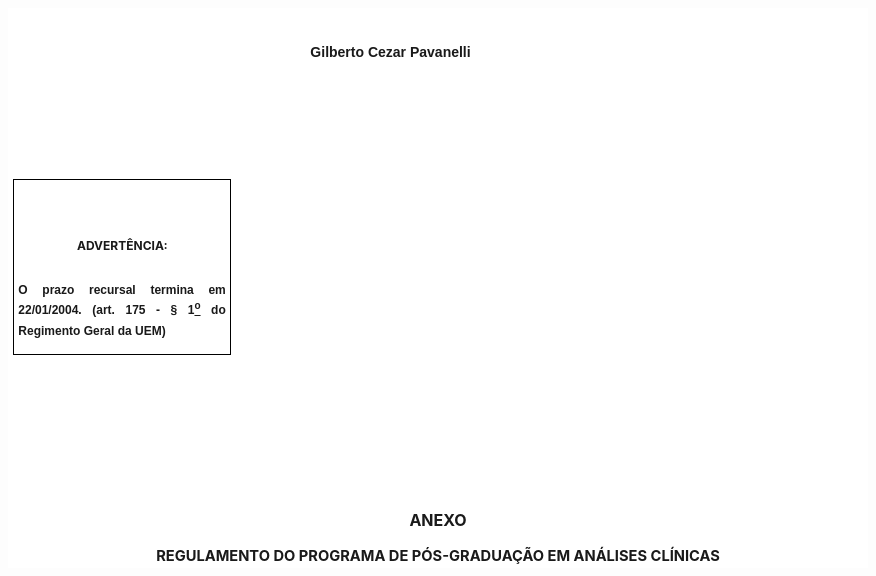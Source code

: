 <p class=MsoNormal style='text-align:justify;text-indent:241.0pt;tab-stops:
234.0pt 279.0pt'><span style='font-family:Arial;mso-bidi-font-family:"Times New Roman"'><![if !supportEmptyParas]>&nbsp;<![endif]><o:p></o:p></span></p>

<p class=MsoNormal style='text-align:justify;text-indent:8.0cm'><b
style='mso-bidi-font-weight:normal'><span style='font-family:Arial;mso-bidi-font-family:
"Times New Roman"'>Gilberto Cezar Pavanelli<o:p></o:p></span></b></p>

<p class=MsoNormal style='text-align:justify'><b style='mso-bidi-font-weight:
normal'><span style='font-family:Arial;mso-bidi-font-family:"Times New Roman"'><![if !supportEmptyParas]>&nbsp;<![endif]><o:p></o:p></span></b></p>

<p class=MsoNormal style='text-align:justify'><b style='mso-bidi-font-weight:
normal'><span style='font-family:Arial;mso-bidi-font-family:"Times New Roman"'><![if !supportEmptyParas]>&nbsp;<![endif]><o:p></o:p></span></b></p>

<p class=MsoNormal style='text-align:justify'><b style='mso-bidi-font-weight:
normal'><span style='font-family:Arial;mso-bidi-font-family:"Times New Roman"'><![if !supportEmptyParas]>&nbsp;<![endif]><o:p></o:p></span></b></p>

<table border=1 cellspacing=0 cellpadding=0 style='margin-left:3.5pt;
 border-collapse:collapse;border:none;mso-border-alt:solid windowtext .5pt;
 mso-padding-alt:0cm 3.5pt 0cm 3.5pt'>
 <tr>
  <td width=207 valign=top style='width:155.6pt;border:solid windowtext .5pt;
  padding:0cm 3.5pt 0cm 3.5pt'>
  <h1 align=center style='text-align:center'><span style='font-size:9.0pt;
  mso-bidi-font-size:10.0pt'>ADVERTÊNCIA:<o:p></o:p></span></h1>
  <p class=MsoNormal style='text-align:justify'><b style='mso-bidi-font-weight:
  normal'><span style='font-size:9.0pt;mso-bidi-font-size:12.0pt;font-family:
  Arial;mso-bidi-font-family:"Times New Roman"'>O prazo recursal termina em 22/01/2004.
  (art. 175 - § 1<u><sup>o</sup></u> do Regimento Geral da UEM)</span></b><span
  style='font-size:9.0pt;mso-bidi-font-size:12.0pt;font-family:Arial;
  mso-bidi-font-family:"Times New Roman"'><o:p></o:p></span></p>
  </td>
 </tr>
</table>

<p class=DefinitionTerm style='tab-stops:36.0pt'><![if !supportEmptyParas]>&nbsp;<![endif]><o:p></o:p></p>

<p class=MsoNormal><![if !supportEmptyParas]>&nbsp;<![endif]><o:p></o:p></p>

<p class=MsoNormal><![if !supportEmptyParas]>&nbsp;<![endif]><o:p></o:p></p>

<p class=MsoBodyText><span style='font-size:12.0pt;mso-bidi-font-size:10.0pt'><![if !supportEmptyParas]>&nbsp;<![endif]><o:p></o:p></span></p>

<p class=MsoBodyText align=center style='text-align:center'><b
style='mso-bidi-font-weight:normal'><span style='font-size:12.0pt;mso-bidi-font-size:
10.0pt'>ANEXO<o:p></o:p></span></b></p>

<p class=MsoBodyText align=center style='text-align:center'><b
style='mso-bidi-font-weight:normal'><span style='font-size:11.0pt;mso-bidi-font-size:
10.0pt;text-transform:uppercase'>REGULAMENTO DO Programa de Pós-Graduação em
Análises Clínicas<o:p></o:p></span></b></p>
